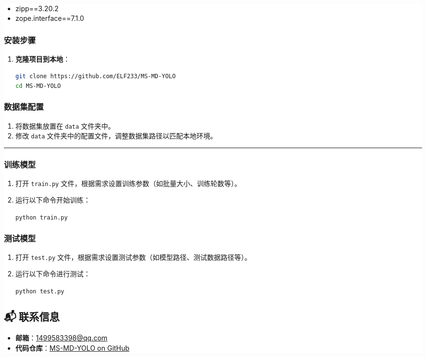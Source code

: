 - zipp==3.20.2  
- zope.interface==7.1.0  

### 安装步骤  

1. **克隆项目到本地**：  

   ```bash  
   git clone https://github.com/ELF233/MS-MD-YOLO  
   cd MS-MD-YOLO

### 数据集配置  

1. 将数据集放置在 `data` 文件夹中。  
2. 修改 `data` 文件夹中的配置文件，调整数据集路径以匹配本地环境。  

---  

### 训练模型  

1. 打开 `train.py` 文件，根据需求设置训练参数（如批量大小、训练轮数等）。  
2. 运行以下命令开始训练：  

   ```bash  
   python train.py

### 测试模型  

1. 打开 `test.py` 文件，根据需求设置测试参数（如模型路径、测试数据路径等）。  
2. 运行以下命令进行测试：  

   ```bash  
   python test.py
##  📬 联系信息  

- **邮箱**：1499583398@qq.com  
- **代码仓库**：[MS-MD-YOLO on GitHub](https://github.com/ELF233/MS-MD-YOLO)
